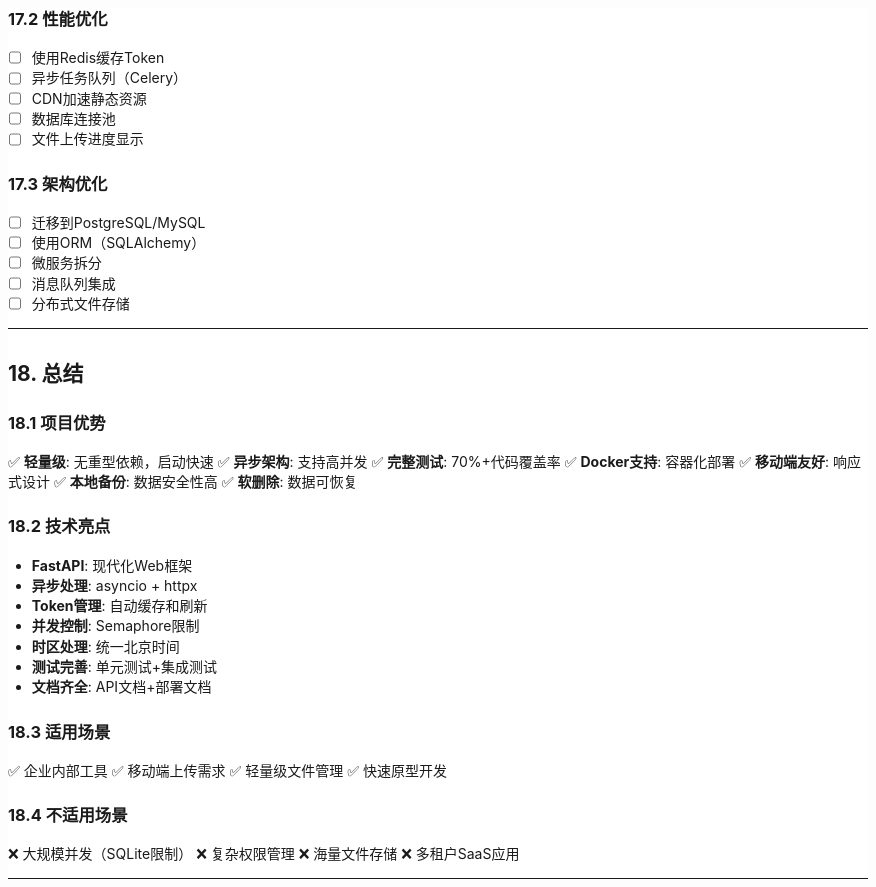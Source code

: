 ### 17.2 性能优化
- [ ] 使用Redis缓存Token
- [ ] 异步任务队列（Celery）
- [ ] CDN加速静态资源
- [ ] 数据库连接池
- [ ] 文件上传进度显示

### 17.3 架构优化
- [ ] 迁移到PostgreSQL/MySQL
- [ ] 使用ORM（SQLAlchemy）
- [ ] 微服务拆分
- [ ] 消息队列集成
- [ ] 分布式文件存储

---

## 18. 总结

### 18.1 项目优势

✅ **轻量级**: 无重型依赖，启动快速
✅ **异步架构**: 支持高并发
✅ **完整测试**: 70%+代码覆盖率
✅ **Docker支持**: 容器化部署
✅ **移动端友好**: 响应式设计
✅ **本地备份**: 数据安全性高
✅ **软删除**: 数据可恢复

### 18.2 技术亮点

- **FastAPI**: 现代化Web框架
- **异步处理**: asyncio + httpx
- **Token管理**: 自动缓存和刷新
- **并发控制**: Semaphore限制
- **时区处理**: 统一北京时间
- **测试完善**: 单元测试+集成测试
- **文档齐全**: API文档+部署文档

### 18.3 适用场景

✅ 企业内部工具
✅ 移动端上传需求
✅ 轻量级文件管理
✅ 快速原型开发

### 18.4 不适用场景

❌ 大规模并发（SQLite限制）
❌ 复杂权限管理
❌ 海量文件存储
❌ 多租户SaaS应用

---